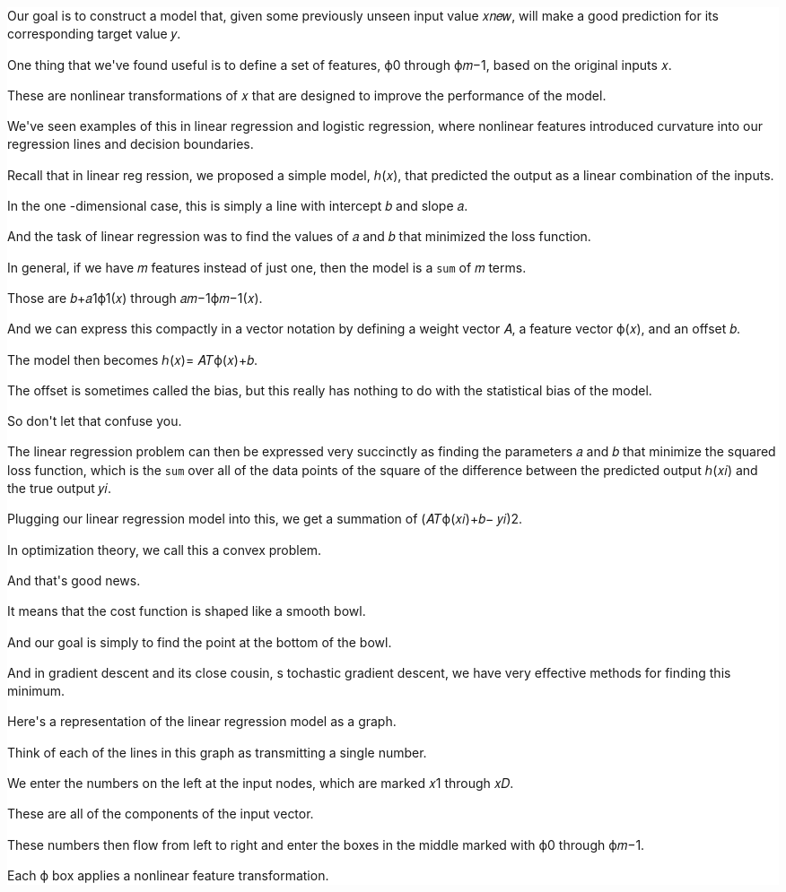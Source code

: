 Our goal is to construct a model that, given some previously unseen input value 𝑥𝑛𝑒𝑤, will make a good prediction for its corresponding target value 𝑦.

One thing that we've found useful is to define a set of features, ϕ0 through ϕ𝑚−1, based on the original inputs 𝑥.

These are nonlinear transformations of 𝑥 that are designed to improve the performance of the model.

We've seen examples of this in linear regression and logistic regression, where nonlinear features introduced curvature into our regression lines and decision boundaries.

Recall that in linear reg ression, we proposed a simple model, ℎ(𝑥), that predicted the output as a linear combination of the inputs.

In the one -dimensional case, this is simply a line with intercept 𝑏 and slope 𝑎.

And the task of linear regression was to find the values of 𝑎 and 𝑏 that minimized the loss function.

In general, if we have 𝑚 features instead of just one, then the model is a `sum` of 𝑚 terms.

Those are 𝑏+𝑎1ϕ1(𝑥) through 𝑎𝑚−1ϕ𝑚−1(𝑥).

And we can express this compactly in a vector notation by defining a weight vector 𝐴, a feature vector ϕ(𝑥), and an offset 𝑏.

The model then becomes ℎ(𝑥)= 𝐴𝑇ϕ(𝑥)+𝑏.

The offset is sometimes called the bias, but this really has nothing to do with the statistical bias of the model.

So don't let that confuse you.

The linear regression problem can then be expressed very succinctly as finding the parameters 𝑎 and 𝑏 that minimize the squared loss function, which is the `sum` over all of the data points of the square of the difference between the predicted output ℎ(𝑥𝑖) and the true output 𝑦𝑖.

Plugging our linear regression model into this, we get a summation of (𝐴𝑇ϕ(𝑥𝑖)+𝑏− 𝑦𝑖)2.

In optimization theory, we call this a convex problem.

And that's good news.

It means that the cost function is shaped like a smooth bowl.

And our goal is simply to find the point at the bottom of the bowl.

And in gradient descent and its close cousin, s tochastic gradient descent, we have very effective methods for finding this minimum.

Here's a representation of the linear regression model as a graph.

Think of each of the lines in this graph as transmitting a single number.

We enter the numbers on the left at the input nodes, which are marked 𝑥1 through 𝑥𝐷.

These are all of the components of the input vector.

These numbers then flow from left to right and enter the boxes in the middle marked with ϕ0 through ϕ𝑚−1.

Each ϕ box applies a nonlinear feature transformation.
